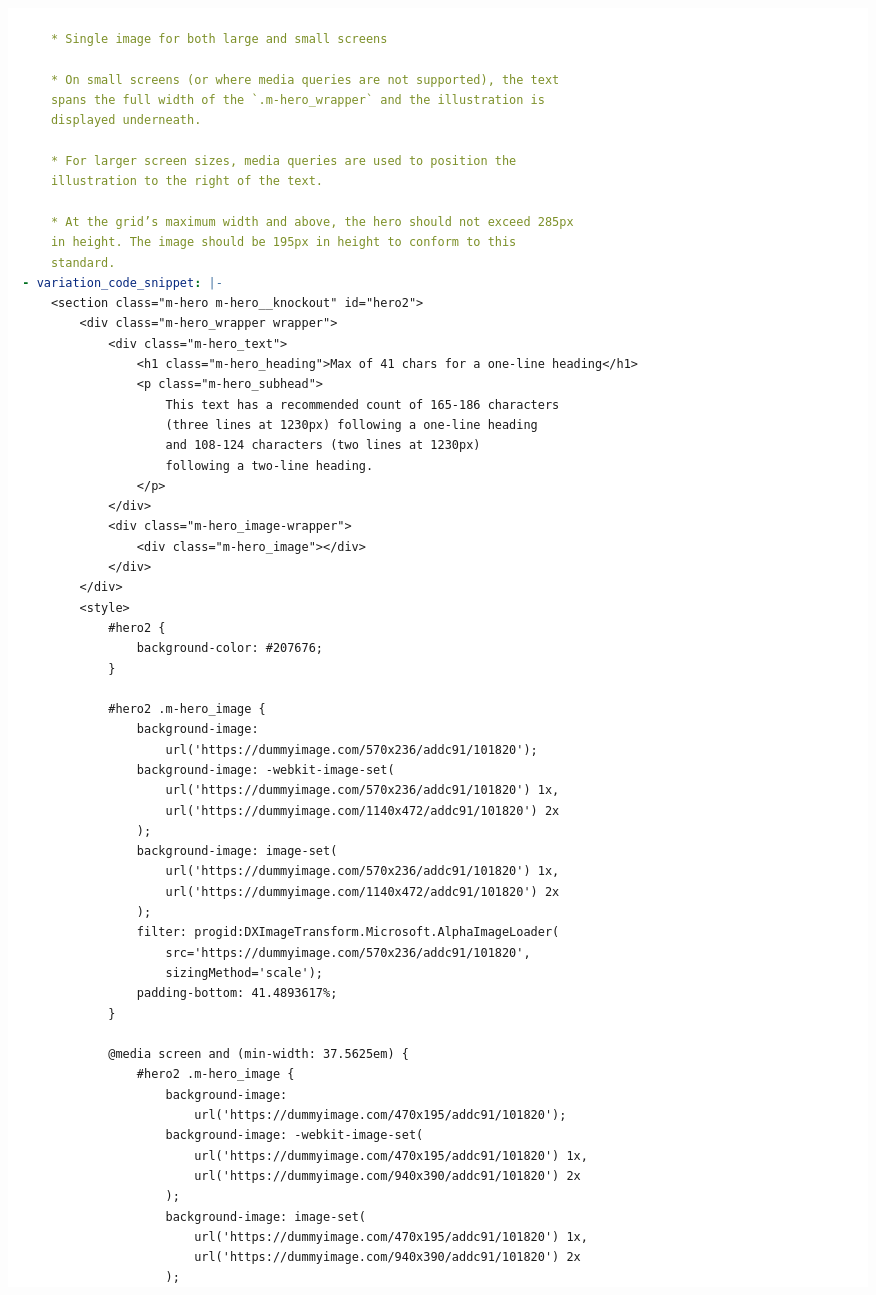 ```yaml

      * Single image for both large and small screens

      * On small screens (or where media queries are not supported), the text
      spans the full width of the `.m-hero_wrapper` and the illustration is
      displayed underneath.

      * For larger screen sizes, media queries are used to position the
      illustration to the right of the text.

      * At the grid’s maximum width and above, the hero should not exceed 285px
      in height. The image should be 195px in height to conform to this
      standard.
  - variation_code_snippet: |-
      <section class="m-hero m-hero__knockout" id="hero2">
          <div class="m-hero_wrapper wrapper">
              <div class="m-hero_text">
                  <h1 class="m-hero_heading">Max of 41 chars for a one-line heading</h1>
                  <p class="m-hero_subhead">
                      This text has a recommended count of 165-186 characters
                      (three lines at 1230px) following a one-line heading
                      and 108-124 characters (two lines at 1230px)
                      following a two-line heading.
                  </p>
              </div>
              <div class="m-hero_image-wrapper">
                  <div class="m-hero_image"></div>
              </div>
          </div>
          <style>
              #hero2 {
                  background-color: #207676;
              }

              #hero2 .m-hero_image {
                  background-image:
                      url('https://dummyimage.com/570x236/addc91/101820');
                  background-image: -webkit-image-set(
                      url('https://dummyimage.com/570x236/addc91/101820') 1x,
                      url('https://dummyimage.com/1140x472/addc91/101820') 2x
                  );
                  background-image: image-set(
                      url('https://dummyimage.com/570x236/addc91/101820') 1x,
                      url('https://dummyimage.com/1140x472/addc91/101820') 2x
                  );
                  filter: progid:DXImageTransform.Microsoft.AlphaImageLoader(
                      src='https://dummyimage.com/570x236/addc91/101820',
                      sizingMethod='scale');
                  padding-bottom: 41.4893617%;
              }

              @media screen and (min-width: 37.5625em) {
                  #hero2 .m-hero_image {
                      background-image:
                          url('https://dummyimage.com/470x195/addc91/101820');
                      background-image: -webkit-image-set(
                          url('https://dummyimage.com/470x195/addc91/101820') 1x,
                          url('https://dummyimage.com/940x390/addc91/101820') 2x
                      );
                      background-image: image-set(
                          url('https://dummyimage.com/470x195/addc91/101820') 1x,
                          url('https://dummyimage.com/940x390/addc91/101820') 2x
                      );
```